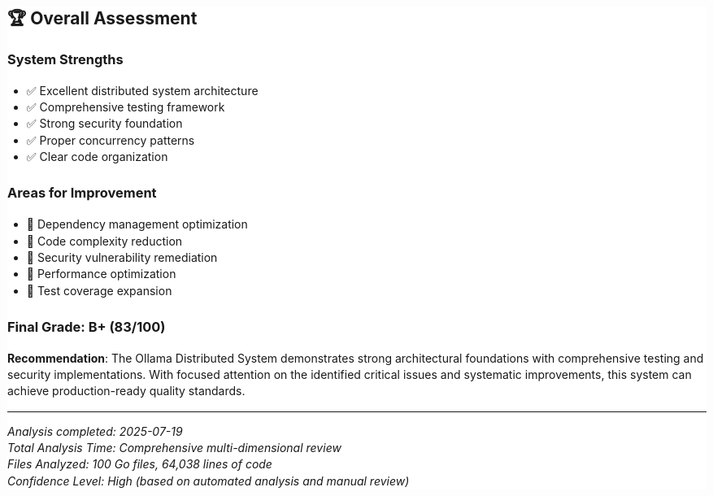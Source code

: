 
## 🏆 **Overall Assessment**

### **System Strengths**
- ✅ Excellent distributed system architecture
- ✅ Comprehensive testing framework
- ✅ Strong security foundation
- ✅ Proper concurrency patterns
- ✅ Clear code organization

### **Areas for Improvement**
- 🔧 Dependency management optimization
- 🔧 Code complexity reduction
- 🔧 Security vulnerability remediation
- 🔧 Performance optimization
- 🔧 Test coverage expansion

### **Final Grade: B+ (83/100)**

**Recommendation**: The Ollama Distributed System demonstrates strong architectural foundations with comprehensive testing and security implementations. With focused attention on the identified critical issues and systematic improvements, this system can achieve production-ready quality standards.

---

*Analysis completed: 2025-07-19*  
*Total Analysis Time: Comprehensive multi-dimensional review*  
*Files Analyzed: 100 Go files, 64,038 lines of code*  
*Confidence Level: High (based on automated analysis and manual review)*